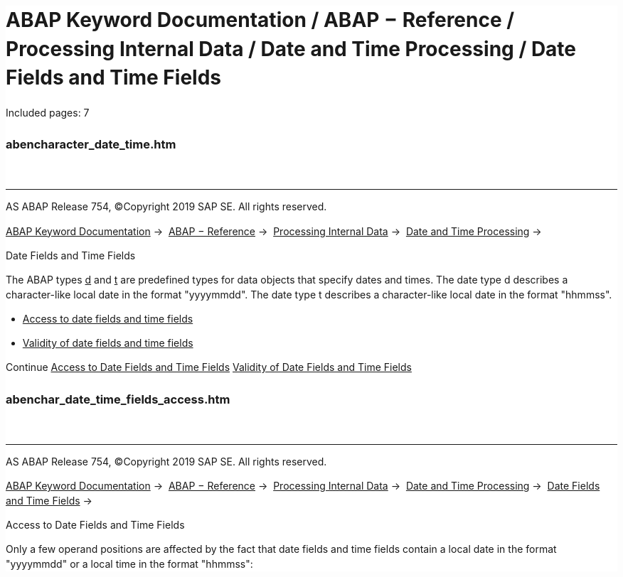 # ABAP Keyword Documentation / ABAP − Reference / Processing Internal Data / Date and Time Processing / Date Fields and Time Fields

Included pages: 7


### abencharacter_date_time.htm

  

* * *

AS ABAP Release 754, ©Copyright 2019 SAP SE. All rights reserved.

[ABAP Keyword Documentation](javascript:call_link\('abenabap.htm'\)) →  [ABAP − Reference](javascript:call_link\('abenabap_reference.htm'\)) →  [Processing Internal Data](javascript:call_link\('abenabap_data_working.htm'\)) →  [Date and Time Processing](javascript:call_link\('abendate_time_processing.htm'\)) → 

Date Fields and Time Fields

The ABAP types [d](javascript:call_link\('abenbuiltin_types_date_time.htm'\)) and [t](javascript:call_link\('abenbuiltin_types_date_time.htm'\)) are predefined types for data objects that specify dates and times. The date type d describes a character-like local date in the format "yyyymmdd". The date type t describes a character-like local date in the format "hhmmss".

-   [Access to date fields and time fields](javascript:call_link\('abenchar_date_time_fields_access.htm'\))

-   [Validity of date fields and time fields](javascript:call_link\('abenchar_date_time_fields_validity.htm'\))

Continue
[Access to Date Fields and Time Fields](javascript:call_link\('abenchar_date_time_fields_access.htm'\))
[Validity of Date Fields and Time Fields](javascript:call_link\('abenchar_date_time_fields_validity.htm'\))


### abenchar_date_time_fields_access.htm

  

* * *

AS ABAP Release 754, ©Copyright 2019 SAP SE. All rights reserved.

[ABAP Keyword Documentation](javascript:call_link\('abenabap.htm'\)) →  [ABAP − Reference](javascript:call_link\('abenabap_reference.htm'\)) →  [Processing Internal Data](javascript:call_link\('abenabap_data_working.htm'\)) →  [Date and Time Processing](javascript:call_link\('abendate_time_processing.htm'\)) →  [Date Fields and Time Fields](javascript:call_link\('abencharacter_date_time.htm'\)) → 

Access to Date Fields and Time Fields

Only a few operand positions are affected by the fact that date fields and time fields contain a local date in the format "yyyymmdd" or a local time in the format "hhmmss":

